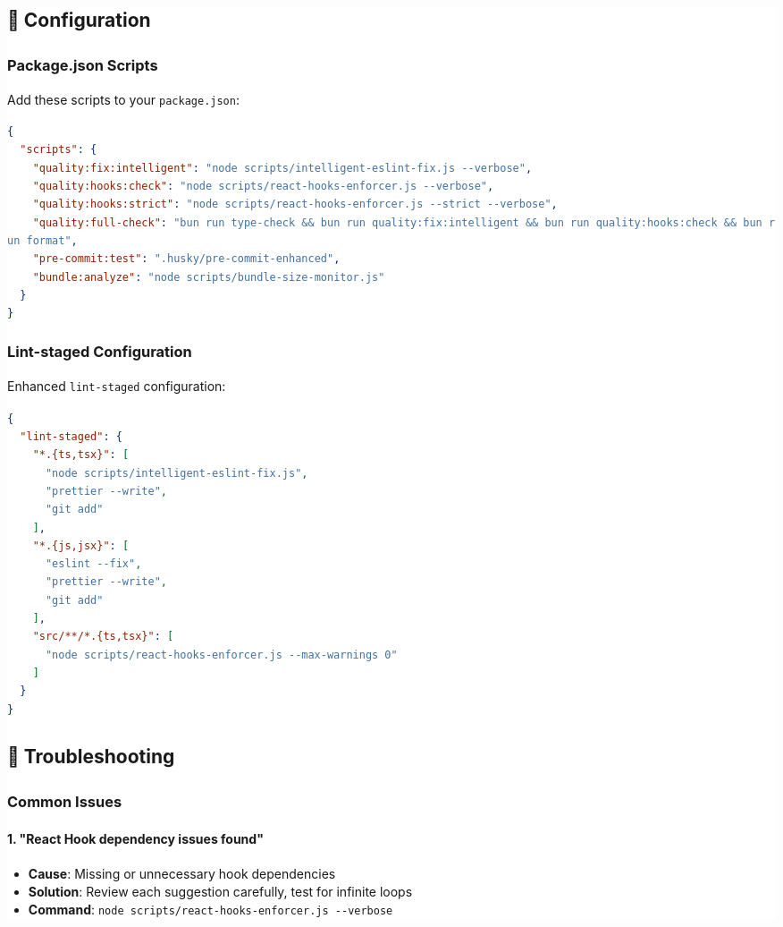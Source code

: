 ## 🔧 Configuration

### Package.json Scripts

Add these scripts to your `package.json`:

```json
{
  "scripts": {
    "quality:fix:intelligent": "node scripts/intelligent-eslint-fix.js --verbose",
    "quality:hooks:check": "node scripts/react-hooks-enforcer.js --verbose", 
    "quality:hooks:strict": "node scripts/react-hooks-enforcer.js --strict --verbose",
    "quality:full-check": "bun run type-check && bun run quality:fix:intelligent && bun run quality:hooks:check && bun run format",
    "pre-commit:test": ".husky/pre-commit-enhanced",
    "bundle:analyze": "node scripts/bundle-size-monitor.js"
  }
}
```

### Lint-staged Configuration

Enhanced `lint-staged` configuration:

```json
{
  "lint-staged": {
    "*.{ts,tsx}": [
      "node scripts/intelligent-eslint-fix.js",
      "prettier --write", 
      "git add"
    ],
    "*.{js,jsx}": [
      "eslint --fix",
      "prettier --write",
      "git add" 
    ],
    "src/**/*.{ts,tsx}": [
      "node scripts/react-hooks-enforcer.js --max-warnings 0"
    ]
  }
}
```

## 🚨 Troubleshooting

### Common Issues

#### 1. "React Hook dependency issues found"
- **Cause**: Missing or unnecessary hook dependencies
- **Solution**: Review each suggestion carefully, test for infinite loops
- **Command**: `node scripts/react-hooks-enforcer.js --verbose`
